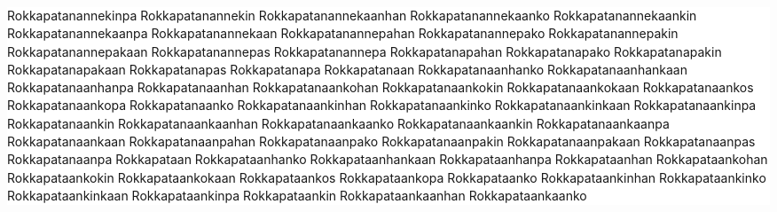 Rokkapatanannekinpa
Rokkapatanannekin
Rokkapatanannekaanhan
Rokkapatanannekaanko
Rokkapatanannekaankin
Rokkapatanannekaanpa
Rokkapatanannekaan
Rokkapatanannepahan
Rokkapatanannepako
Rokkapatanannepakin
Rokkapatanannepakaan
Rokkapatanannepas
Rokkapatanannepa
Rokkapatanapahan
Rokkapatanapako
Rokkapatanapakin
Rokkapatanapakaan
Rokkapatanapas
Rokkapatanapa
Rokkapatanaan
Rokkapatanaanhanko
Rokkapatanaanhankaan
Rokkapatanaanhanpa
Rokkapatanaanhan
Rokkapatanaankohan
Rokkapatanaankokin
Rokkapatanaankokaan
Rokkapatanaankos
Rokkapatanaankopa
Rokkapatanaanko
Rokkapatanaankinhan
Rokkapatanaankinko
Rokkapatanaankinkaan
Rokkapatanaankinpa
Rokkapatanaankin
Rokkapatanaankaanhan
Rokkapatanaankaanko
Rokkapatanaankaankin
Rokkapatanaankaanpa
Rokkapatanaankaan
Rokkapatanaanpahan
Rokkapatanaanpako
Rokkapatanaanpakin
Rokkapatanaanpakaan
Rokkapatanaanpas
Rokkapatanaanpa
Rokkapataan
Rokkapataanhanko
Rokkapataanhankaan
Rokkapataanhanpa
Rokkapataanhan
Rokkapataankohan
Rokkapataankokin
Rokkapataankokaan
Rokkapataankos
Rokkapataankopa
Rokkapataanko
Rokkapataankinhan
Rokkapataankinko
Rokkapataankinkaan
Rokkapataankinpa
Rokkapataankin
Rokkapataankaanhan
Rokkapataankaanko